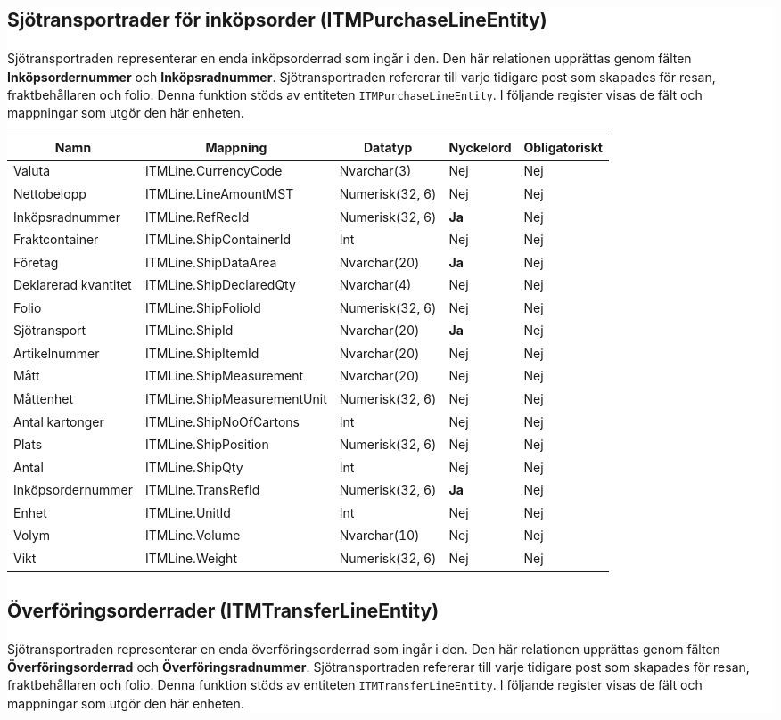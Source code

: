 ## <a name="voyage-lines-for-purchase-orders-itmpurchaselineentity"></a>Sjötransportrader för inköpsorder (ITMPurchaseLineEntity)

Sjötransportraden representerar en enda inköpsorderrad som ingår i den. Den här relationen upprättas genom fälten **Inköpsordernummer** och **Inköpsradnummer**. Sjötransportraden refererar till varje tidigare post som skapades för resan, fraktbehållaren och folio. Denna funktion stöds av entiteten `ITMPurchaseLineEntity`. I följande register visas de fält och mappningar som utgör den här enheten.

| Namn | Mappning | Datatyp | Nyckelord | Obligatoriskt |
|---|---|---|---|---|
| Valuta | ITMLine.CurrencyCode | Nvarchar(3) | Nej | Nej |
| Nettobelopp | ITMLine.LineAmountMST | Numerisk(32, 6) | Nej | Nej |
| Inköpsradnummer | ITMLine.RefRecId | Numerisk(32, 6) | **Ja** | Nej |
| Fraktcontainer | ITMLine.ShipContainerId | Int | Nej | Nej |
| Företag | ITMLine.ShipDataArea | Nvarchar(20) | **Ja** | Nej |
| Deklarerad kvantitet | ITMLine.ShipDeclaredQty | Nvarchar(4) | Nej | Nej |
| Folio | ITMLine.ShipFolioId | Numerisk(32, 6) | Nej | Nej |
| Sjötransport | ITMLine.ShipId | Nvarchar(20) | **Ja** | Nej |
| Artikelnummer | ITMLine.ShipItemId | Nvarchar(20) | Nej | Nej |
| Mått | ITMLine.ShipMeasurement | Nvarchar(20) | Nej | Nej |
| Måttenhet | ITMLine.ShipMeasurementUnit | Numerisk(32, 6) | Nej | Nej |
| Antal kartonger | ITMLine.ShipNoOfCartons | Int | Nej | Nej |
| Plats | ITMLine.ShipPosition | Numerisk(32, 6) | Nej | Nej |
| Antal | ITMLine.ShipQty | Int | Nej | Nej |
| Inköpsordernummer | ITMLine.TransRefId | Numerisk(32, 6) | **Ja** | Nej |
| Enhet | ITMLine.UnitId | Int | Nej | Nej |
| Volym | ITMLine.Volume | Nvarchar(10) | Nej | Nej |
| Vikt | ITMLine.Weight | Numerisk(32, 6) | Nej | Nej |

## <a name="voyage-lines-for-transfer-orders-itmtransferlineentity"></a>Överföringsorderrader (ITMTransferLineEntity)

Sjötransportraden representerar en enda överföringsorderrad som ingår i den. Den här relationen upprättas genom fälten **Överföringsorderrad** och **Överföringsradnummer**. Sjötransportraden refererar till varje tidigare post som skapades för resan, fraktbehållaren och folio. Denna funktion stöds av entiteten `ITMTransferLineEntity`. I följande register visas de fält och mappningar som utgör den här enheten.
